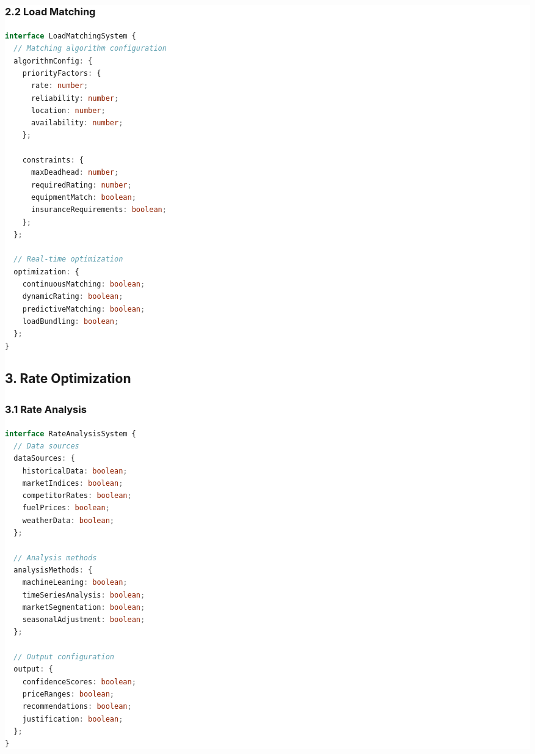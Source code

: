 ```typescript
```

### 2.2 Load Matching
```typescript
interface LoadMatchingSystem {
  // Matching algorithm configuration
  algorithmConfig: {
    priorityFactors: {
      rate: number;
      reliability: number;
      location: number;
      availability: number;
    };
    
    constraints: {
      maxDeadhead: number;
      requiredRating: number;
      equipmentMatch: boolean;
      insuranceRequirements: boolean;
    };
  };
  
  // Real-time optimization
  optimization: {
    continuousMatching: boolean;
    dynamicRating: boolean;
    predictiveMatching: boolean;
    loadBundling: boolean;
  };
}
```

## 3. Rate Optimization

### 3.1 Rate Analysis
```typescript
interface RateAnalysisSystem {
  // Data sources
  dataSources: {
    historicalData: boolean;
    marketIndices: boolean;
    competitorRates: boolean;
    fuelPrices: boolean;
    weatherData: boolean;
  };
  
  // Analysis methods
  analysisMethods: {
    machineLeaning: boolean;
    timeSeriesAnalysis: boolean;
    marketSegmentation: boolean;
    seasonalAdjustment: boolean;
  };
  
  // Output configuration
  output: {
    confidenceScores: boolean;
    priceRanges: boolean;
    recommendations: boolean;
    justification: boolean;
  };
}
```